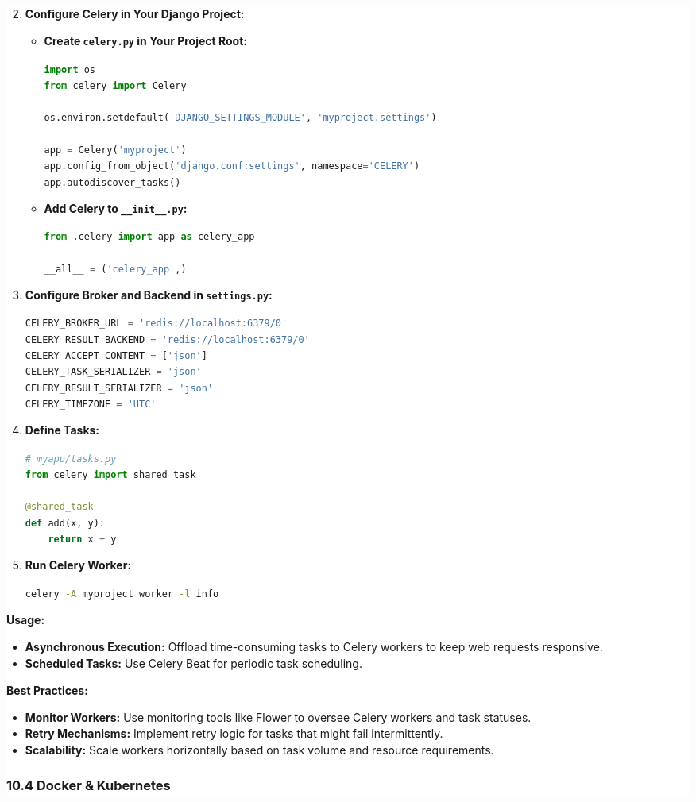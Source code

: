 2. **Configure Celery in Your Django Project:**
   - **Create `celery.py` in Your Project Root:**
     ```python
     import os
     from celery import Celery

     os.environ.setdefault('DJANGO_SETTINGS_MODULE', 'myproject.settings')

     app = Celery('myproject')
     app.config_from_object('django.conf:settings', namespace='CELERY')
     app.autodiscover_tasks()
     ```

   - **Add Celery to `__init__.py`:**
     ```python
     from .celery import app as celery_app

     __all__ = ('celery_app',)
     ```

3. **Configure Broker and Backend in `settings.py`:**
   ```python
   CELERY_BROKER_URL = 'redis://localhost:6379/0'
   CELERY_RESULT_BACKEND = 'redis://localhost:6379/0'
   CELERY_ACCEPT_CONTENT = ['json']
   CELERY_TASK_SERIALIZER = 'json'
   CELERY_RESULT_SERIALIZER = 'json'
   CELERY_TIMEZONE = 'UTC'
   ```

4. **Define Tasks:**
   ```python
   # myapp/tasks.py
   from celery import shared_task

   @shared_task
   def add(x, y):
       return x + y
   ```

5. **Run Celery Worker:**
   ```bash
   celery -A myproject worker -l info
   ```

**Usage:**
- **Asynchronous Execution:** Offload time-consuming tasks to Celery workers to keep web requests responsive.
- **Scheduled Tasks:** Use Celery Beat for periodic task scheduling.

**Best Practices:**
- **Monitor Workers:** Use monitoring tools like Flower to oversee Celery workers and task statuses.
- **Retry Mechanisms:** Implement retry logic for tasks that might fail intermittently.
- **Scalability:** Scale workers horizontally based on task volume and resource requirements.

### 10.4 Docker & Kubernetes
